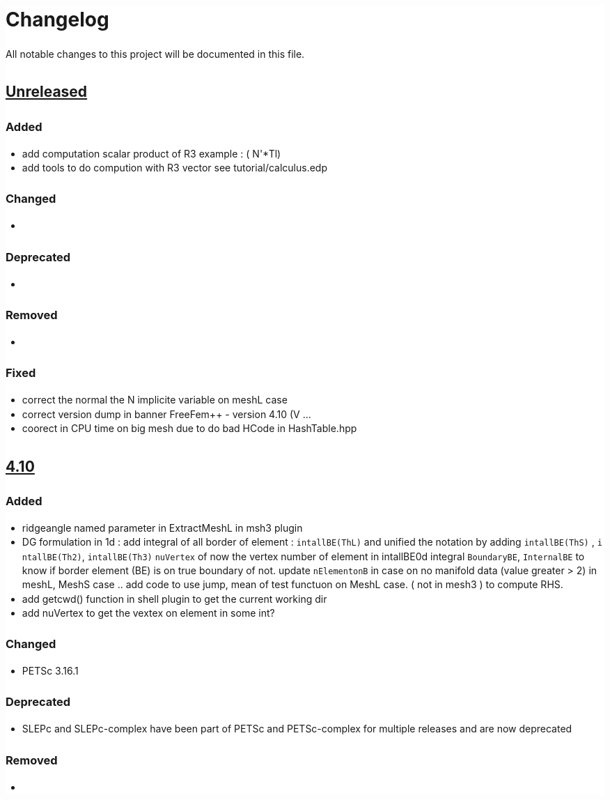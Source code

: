 


# Changelog
All notable changes to this project will be documented in this file.

## [Unreleased]
### Added
- add computation scalar product of R3 example :  ( N'*Tl)
- add tools to do compution with R3 vector see tutorial/calculus.edp
### Changed
-

### Deprecated
-

### Removed
-

### Fixed
- correct the normal the N implicite variable   on meshL case 
- correct version dump in banner FreeFem++ - version 4.10 (V ...
- coorect  in CPU time on big mesh due to do bad HCode in HashTable.hpp


## [4.10]
### Added
- ridgeangle named parameter in ExtractMeshL in msh3 plugin
- DG formulation in 1d :
  add integral of all border of element : `intallBE(ThL)` and unified the notation by adding
  `intallBE(ThS)` , `intallBE(Th2)`, `intallBE(Th3)`
  `nuVertex` of now the vertex number of element in intallBE0d integral
  `BoundaryBE`, `InternalBE` to know if border element (BE) is on true boundary of not.
  update `nElementonB` in case on no manifold data (value greater > 2) in meshL, MeshS case ..
  add code to use jump, mean of test functuon on MeshL case. ( not in mesh3 ) to compute RHS.
- add getcwd() function in shell plugin to get the current working dir
- add nuVertex to get the vextex on element in some int?

### Changed
- PETSc 3.16.1

### Deprecated
- SLEPc and SLEPc-complex have been part of PETSc and PETSc-complex for multiple releases and are now deprecated

### Removed
-


[Unreleased]: https://github.com/FreeFem/FreeFem-sources/compare/v4.10..develop
[4.10]: https://github.com/FreeFem/FreeFem-sources/compare/v4.9..v4.10
[4.9]: https://github.com/FreeFem/FreeFem-sources/compare/v4.8..v4.9
[4.8]: https://github.com/FreeFem/FreeFem-sources/compare/v4.7-1..v4.8
[4.7-1]: https://github.com/FreeFem/FreeFem-sources/compare/v4.7...v4.7-1
[4.7]: https://github.com/FreeFem/FreeFem-sources/compare/v4.6...v4.7
[4.6]: https://github.com/FreeFem/FreeFem-sources/compare/v4.5...v4.6
[4.5]: https://github.com/FreeFem/FreeFem-sources/compare/v4.4-3...v4.5
[4.4-3]: https://github.com/FreeFem/FreeFem-sources/compare/v4.4-2...v4.4-3
[4.4-2]: https://github.com/FreeFem/FreeFem-sources/compare/v4.4...v4.4-2
[4.4]: https://github.com/FreeFem/FreeFem-sources/compare/v4.2.1...v4.4
[4.2.1]: https://github.com/FreeFem/FreeFem-sources/compare/v4.1...v4.2.1
[4.1]: https://github.com/FreeFem/FreeFem-sources/compare/v4.0...v4.1
[4.0]: https://github.com/FreeFem/FreeFem-sources/compare/3.62...v4.0
[3.62]: https://github.com/FreeFem/FreeFem-sources/compare/3.61...3.62
[3.61]: https://github.com/FreeFem/FreeFem-sources/compare/v3.60...3.61